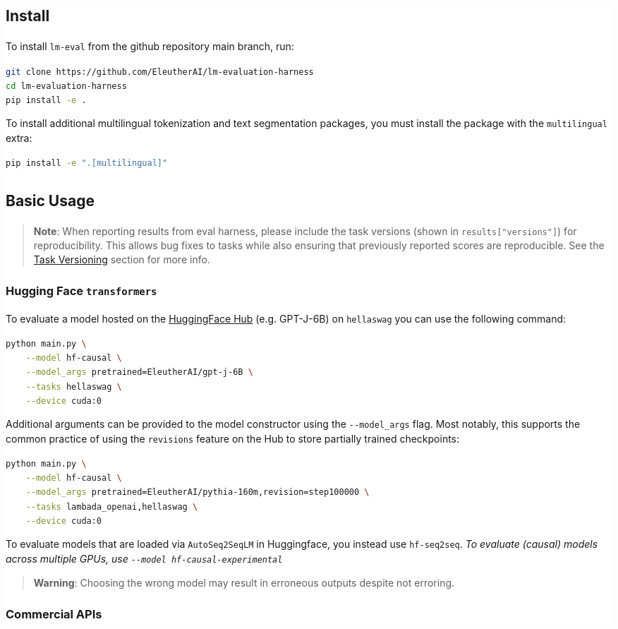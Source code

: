 ## Install

To install `lm-eval` from the github repository main branch, run:

```bash
git clone https://github.com/EleutherAI/lm-evaluation-harness
cd lm-evaluation-harness
pip install -e .
```

To install additional multilingual tokenization and text segmentation packages, you must install the package with the `multilingual` extra:

```bash
pip install -e ".[multilingual]"
```

## Basic Usage

> **Note**: When reporting results from eval harness, please include the task versions (shown in `results["versions"]`) for reproducibility. This allows bug fixes to tasks while also ensuring that previously reported scores are reproducible. See the [Task Versioning](#task-versioning) section for more info.

### Hugging Face `transformers`

To evaluate a model hosted on the [HuggingFace Hub](https://huggingface.co/models) (e.g. GPT-J-6B) on `hellaswag` you can use the following command:


```bash
python main.py \
    --model hf-causal \
    --model_args pretrained=EleutherAI/gpt-j-6B \
    --tasks hellaswag \
    --device cuda:0
```

Additional arguments can be provided to the model constructor using the `--model_args` flag. Most notably, this supports the common practice of using the `revisions` feature on the Hub to store partially trained checkpoints:

```bash
python main.py \
    --model hf-causal \
    --model_args pretrained=EleutherAI/pythia-160m,revision=step100000 \
    --tasks lambada_openai,hellaswag \
    --device cuda:0
```

To evaluate models that are loaded via `AutoSeq2SeqLM` in Huggingface, you instead use `hf-seq2seq`. *To evaluate (causal) models across multiple GPUs, use `--model hf-causal-experimental`*

> **Warning**: Choosing the wrong model may result in erroneous outputs despite not erroring.

### Commercial APIs
